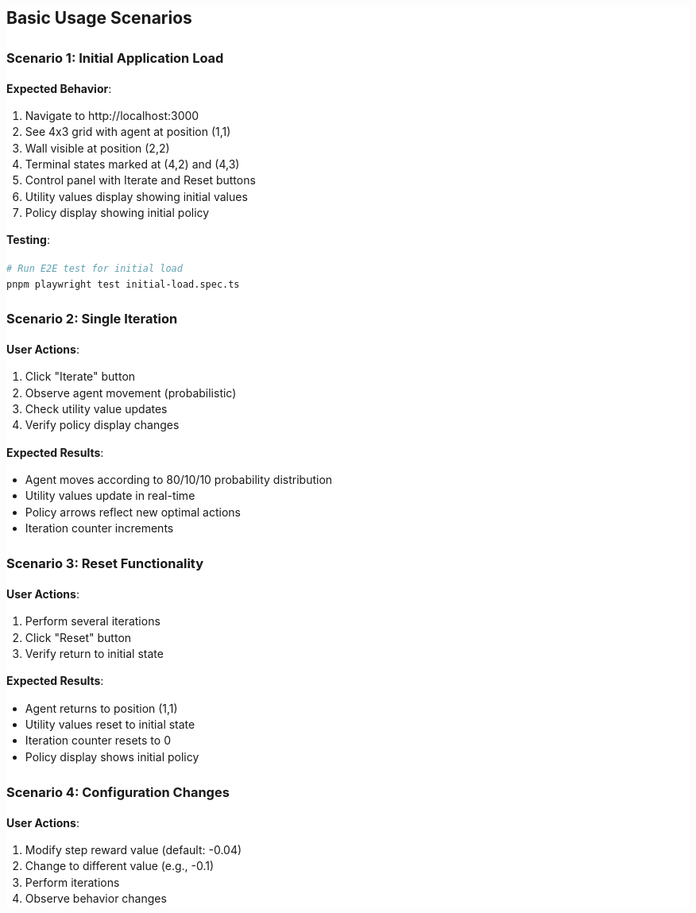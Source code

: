 ## Basic Usage Scenarios

### Scenario 1: Initial Application Load

**Expected Behavior**:
1. Navigate to http://localhost:3000
2. See 4x3 grid with agent at position (1,1)
3. Wall visible at position (2,2)
4. Terminal states marked at (4,2) and (4,3)
5. Control panel with Iterate and Reset buttons
6. Utility values display showing initial values
7. Policy display showing initial policy

**Testing**:
```bash
# Run E2E test for initial load
pnpm playwright test initial-load.spec.ts
```

### Scenario 2: Single Iteration

**User Actions**:
1. Click "Iterate" button
2. Observe agent movement (probabilistic)
3. Check utility value updates
4. Verify policy display changes

**Expected Results**:
- Agent moves according to 80/10/10 probability distribution
- Utility values update in real-time
- Policy arrows reflect new optimal actions
- Iteration counter increments

### Scenario 3: Reset Functionality

**User Actions**:
1. Perform several iterations
2. Click "Reset" button
3. Verify return to initial state

**Expected Results**:
- Agent returns to position (1,1)
- Utility values reset to initial state
- Iteration counter resets to 0
- Policy display shows initial policy

### Scenario 4: Configuration Changes

**User Actions**:
1. Modify step reward value (default: -0.04)
2. Change to different value (e.g., -0.1)
3. Perform iterations
4. Observe behavior changes
